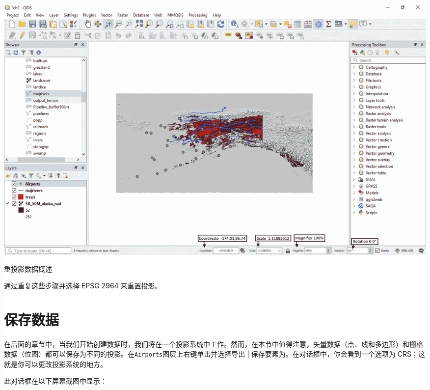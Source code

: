 ![](img/77d82407-e9b3-4d01-abec-bb3bbd7fb5a2.png)

重投影数据概述

通过重复这些步骤并选择 EPSG 2964 来重置投影。

# 保存数据

在后面的章节中，当我们开始创建数据时，我们将在一个投影系统中工作。然而，在本节中值得注意，矢量数据（点、线和多边形）和栅格数据（位图）都可以保存为不同的投影。在`Airports`图层上右键单击并选择导出 | 保存要素为。在对话框中，你会看到一个选项为 CRS；这就是你可以更改投影系统的地方。

此对话框在以下屏幕截图中显示：
